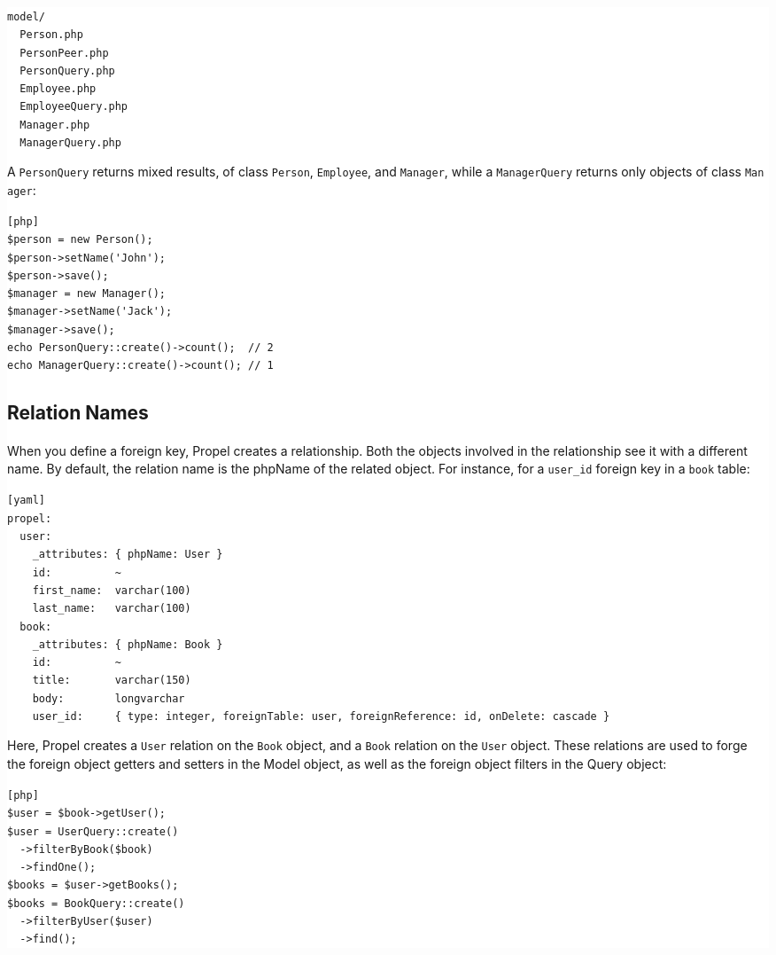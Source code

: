     model/
      Person.php
      PersonPeer.php
      PersonQuery.php
      Employee.php
      EmployeeQuery.php
      Manager.php
      ManagerQuery.php
      
A `PersonQuery` returns mixed results, of class `Person`, `Employee`, and `Manager`, while a `ManagerQuery` returns only objects of class `Manager`:

    [php]
    $person = new Person();
    $person->setName('John');
    $person->save();
    $manager = new Manager();
    $manager->setName('Jack');
    $manager->save();
    echo PersonQuery::create()->count();  // 2
    echo ManagerQuery::create()->count(); // 1

Relation Names
--------------

When you define a foreign key, Propel creates a relationship. Both the objects involved in the relationship see it with a different name. By default, the relation name is the phpName of the related object. For instance, for a `user_id` foreign key in a `book` table:

    [yaml]
    propel:
      user:
        _attributes: { phpName: User }
        id:          ~
        first_name:  varchar(100)
        last_name:   varchar(100)
      book:
        _attributes: { phpName: Book }
        id:          ~
        title:       varchar(150)
        body:        longvarchar
        user_id:     { type: integer, foreignTable: user, foreignReference: id, onDelete: cascade }

Here, Propel creates a `User` relation on the `Book` object, and a `Book` relation on the `User` object. These relations are used to forge the foreign object getters and setters in the Model object, as well as the foreign object filters in the Query object:

    [php]
    $user = $book->getUser();
    $user = UserQuery::create()
      ->filterByBook($book)
      ->findOne();
    $books = $user->getBooks();
    $books = BookQuery::create()
      ->filterByUser($user)
      ->find();

